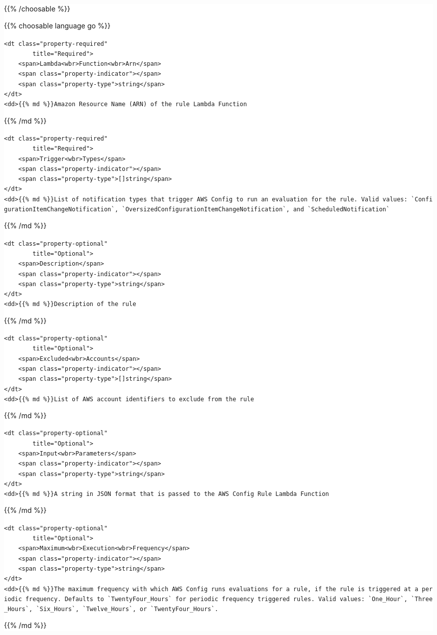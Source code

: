 </dl>
{{% /choosable %}}


{{% choosable language go %}}
<dl class="resources-properties">

    <dt class="property-required"
            title="Required">
        <span>Lambda<wbr>Function<wbr>Arn</span>
        <span class="property-indicator"></span>
        <span class="property-type">string</span>
    </dt>
    <dd>{{% md %}}Amazon Resource Name (ARN) of the rule Lambda Function
{{% /md %}}</dd>

    <dt class="property-required"
            title="Required">
        <span>Trigger<wbr>Types</span>
        <span class="property-indicator"></span>
        <span class="property-type">[]string</span>
    </dt>
    <dd>{{% md %}}List of notification types that trigger AWS Config to run an evaluation for the rule. Valid values: `ConfigurationItemChangeNotification`, `OversizedConfigurationItemChangeNotification`, and `ScheduledNotification`
{{% /md %}}</dd>

    <dt class="property-optional"
            title="Optional">
        <span>Description</span>
        <span class="property-indicator"></span>
        <span class="property-type">string</span>
    </dt>
    <dd>{{% md %}}Description of the rule
{{% /md %}}</dd>

    <dt class="property-optional"
            title="Optional">
        <span>Excluded<wbr>Accounts</span>
        <span class="property-indicator"></span>
        <span class="property-type">[]string</span>
    </dt>
    <dd>{{% md %}}List of AWS account identifiers to exclude from the rule
{{% /md %}}</dd>

    <dt class="property-optional"
            title="Optional">
        <span>Input<wbr>Parameters</span>
        <span class="property-indicator"></span>
        <span class="property-type">string</span>
    </dt>
    <dd>{{% md %}}A string in JSON format that is passed to the AWS Config Rule Lambda Function
{{% /md %}}</dd>

    <dt class="property-optional"
            title="Optional">
        <span>Maximum<wbr>Execution<wbr>Frequency</span>
        <span class="property-indicator"></span>
        <span class="property-type">string</span>
    </dt>
    <dd>{{% md %}}The maximum frequency with which AWS Config runs evaluations for a rule, if the rule is triggered at a periodic frequency. Defaults to `TwentyFour_Hours` for periodic frequency triggered rules. Valid values: `One_Hour`, `Three_Hours`, `Six_Hours`, `Twelve_Hours`, or `TwentyFour_Hours`.
{{% /md %}}</dd>
